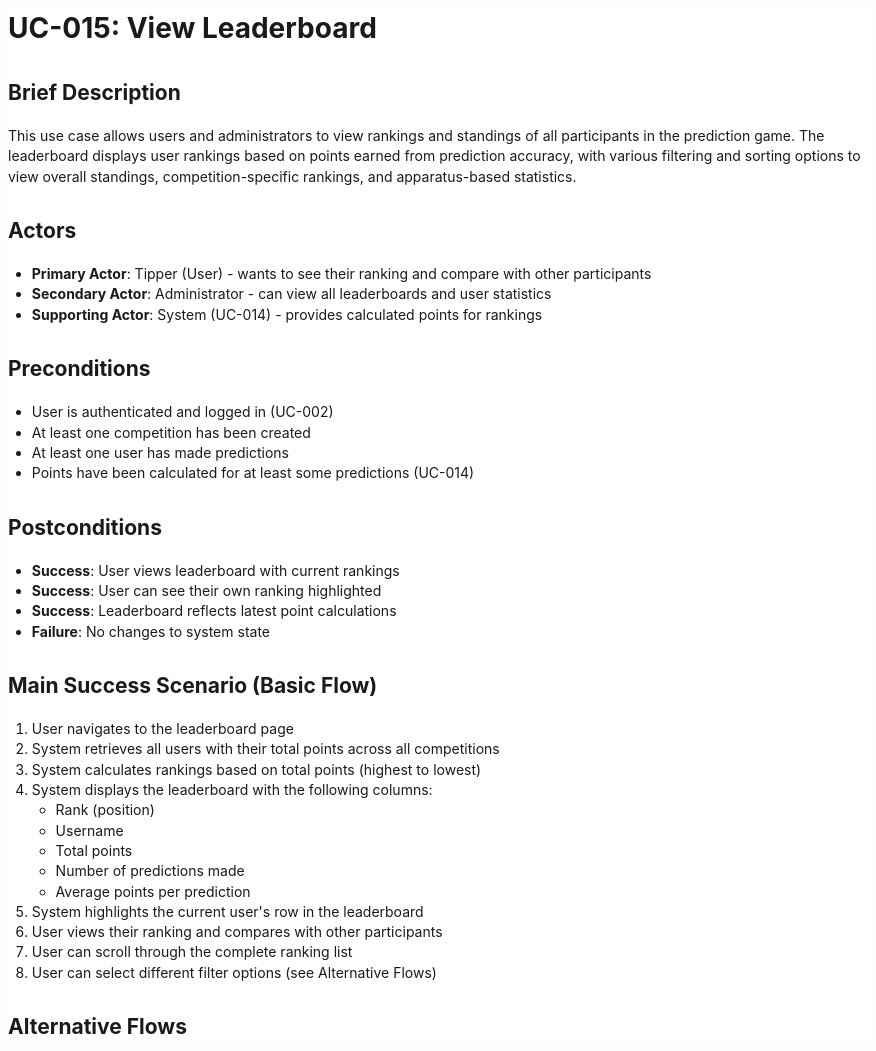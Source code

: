 # UC-015: View Leaderboard

## Brief Description

This use case allows users and administrators to view rankings and standings of all participants in the prediction game.
The leaderboard displays user rankings based on points earned from prediction accuracy, with various filtering and
sorting options to view overall standings, competition-specific rankings, and apparatus-based statistics.

## Actors

- **Primary Actor**: Tipper (User) - wants to see their ranking and compare with other participants
- **Secondary Actor**: Administrator - can view all leaderboards and user statistics
- **Supporting Actor**: System (UC-014) - provides calculated points for rankings

## Preconditions

- User is authenticated and logged in (UC-002)
- At least one competition has been created
- At least one user has made predictions
- Points have been calculated for at least some predictions (UC-014)

## Postconditions

- **Success**: User views leaderboard with current rankings
- **Success**: User can see their own ranking highlighted
- **Success**: Leaderboard reflects latest point calculations
- **Failure**: No changes to system state

## Main Success Scenario (Basic Flow)

1. User navigates to the leaderboard page
2. System retrieves all users with their total points across all competitions
3. System calculates rankings based on total points (highest to lowest)
4. System displays the leaderboard with the following columns:
    - Rank (position)
    - Username
    - Total points
    - Number of predictions made
    - Average points per prediction
5. System highlights the current user's row in the leaderboard
6. User views their ranking and compares with other participants
7. User can scroll through the complete ranking list
8. User can select different filter options (see Alternative Flows)

## Alternative Flows
